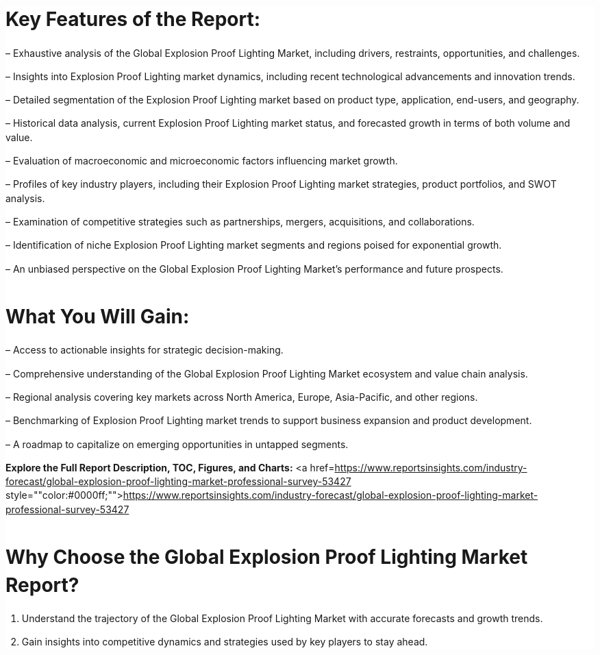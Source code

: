 # <strong>Key Features of the Report:</strong>

– Exhaustive analysis of the Global Explosion Proof Lighting Market, including drivers, restraints, opportunities, and challenges.

– Insights into Explosion Proof Lighting market dynamics, including recent technological advancements and innovation trends.

– Detailed segmentation of the Explosion Proof Lighting market based on product type, application, end-users, and geography.

– Historical data analysis, current Explosion Proof Lighting market status, and forecasted growth in terms of both volume and value.

– Evaluation of macroeconomic and microeconomic factors influencing market growth.

– Profiles of key industry players, including their Explosion Proof Lighting market strategies, product portfolios, and SWOT analysis.

– Examination of competitive strategies such as partnerships, mergers, acquisitions, and collaborations.

– Identification of niche Explosion Proof Lighting market segments and regions poised for exponential growth.

– An unbiased perspective on the Global Explosion Proof Lighting Market’s performance and future prospects.

# <strong>What You Will Gain:</strong>

– Access to actionable insights for strategic decision-making.

– Comprehensive understanding of the Global Explosion Proof Lighting Market ecosystem and value chain analysis.

– Regional analysis covering key markets across North America, Europe, Asia-Pacific, and other regions.

– Benchmarking of Explosion Proof Lighting market trends to support business expansion and product development.

– A roadmap to capitalize on emerging opportunities in untapped segments.

<strong>Explore the Full Report Description, TOC, Figures, and Charts:</strong>
<a href=https://www.reportsinsights.com/industry-forecast/global-explosion-proof-lighting-market-professional-survey-53427 style=""color:#0000ff;"">https://www.reportsinsights.com/industry-forecast/global-explosion-proof-lighting-market-professional-survey-53427</a>

# <strong>Why Choose the Global Explosion Proof Lighting Market Report?</strong>

1. Understand the trajectory of the Global Explosion Proof Lighting Market with accurate forecasts and growth trends.

2. Gain insights into competitive dynamics and strategies used by key players to stay ahead.
